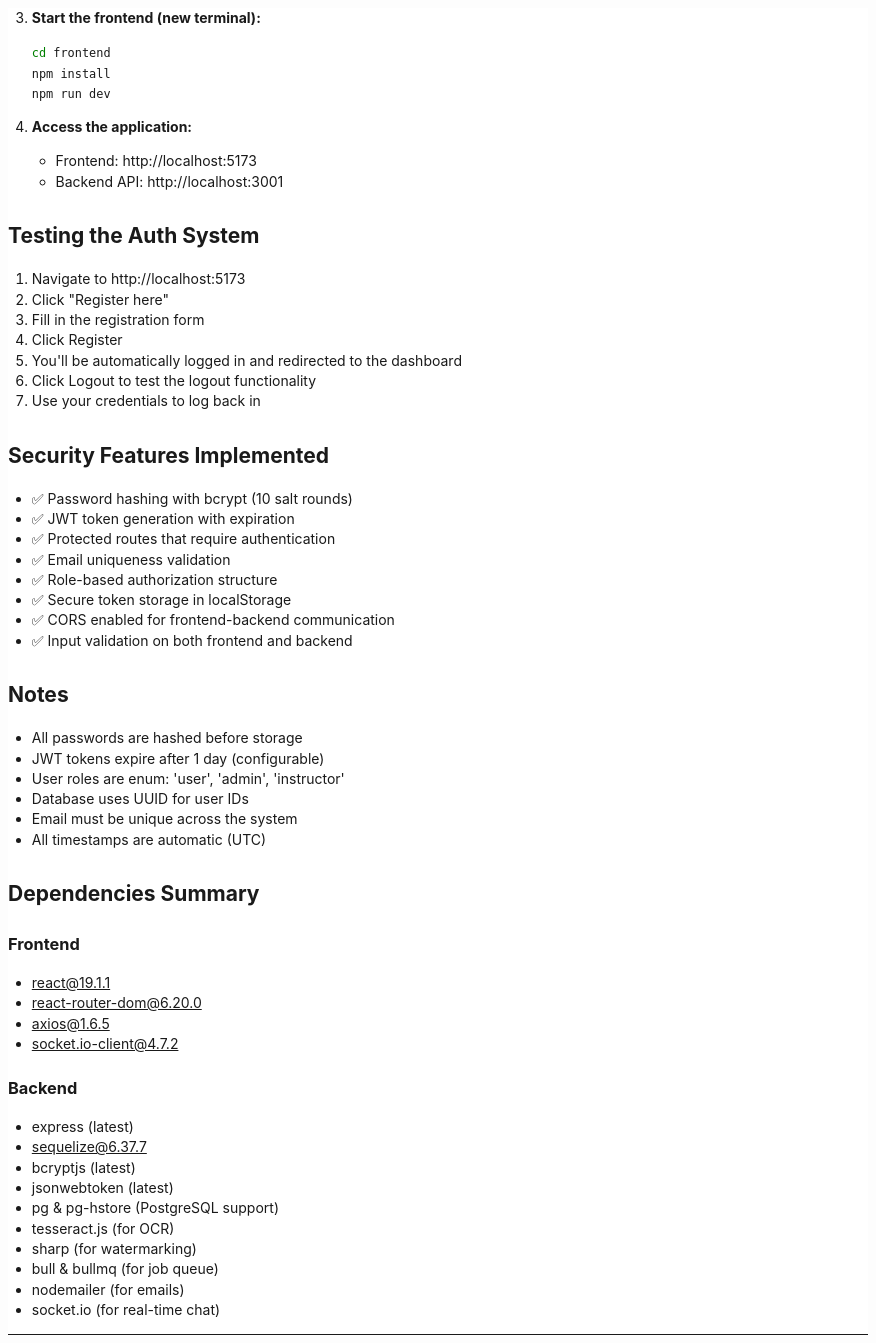 3. **Start the frontend (new terminal):**
   ```bash
   cd frontend
   npm install
   npm run dev
   ```

4. **Access the application:**
   - Frontend: http://localhost:5173
   - Backend API: http://localhost:3001

## Testing the Auth System

1. Navigate to http://localhost:5173
2. Click "Register here"
3. Fill in the registration form
4. Click Register
5. You'll be automatically logged in and redirected to the dashboard
6. Click Logout to test the logout functionality
7. Use your credentials to log back in

## Security Features Implemented

- ✅ Password hashing with bcrypt (10 salt rounds)
- ✅ JWT token generation with expiration
- ✅ Protected routes that require authentication
- ✅ Email uniqueness validation
- ✅ Role-based authorization structure
- ✅ Secure token storage in localStorage
- ✅ CORS enabled for frontend-backend communication
- ✅ Input validation on both frontend and backend

## Notes

- All passwords are hashed before storage
- JWT tokens expire after 1 day (configurable)
- User roles are enum: 'user', 'admin', 'instructor'
- Database uses UUID for user IDs
- Email must be unique across the system
- All timestamps are automatic (UTC)

## Dependencies Summary

### Frontend
- react@19.1.1
- react-router-dom@6.20.0
- axios@1.6.5
- socket.io-client@4.7.2

### Backend
- express (latest)
- sequelize@6.37.7
- bcryptjs (latest)
- jsonwebtoken (latest)
- pg & pg-hstore (PostgreSQL support)
- tesseract.js (for OCR)
- sharp (for watermarking)
- bull & bullmq (for job queue)
- nodemailer (for emails)
- socket.io (for real-time chat)

---